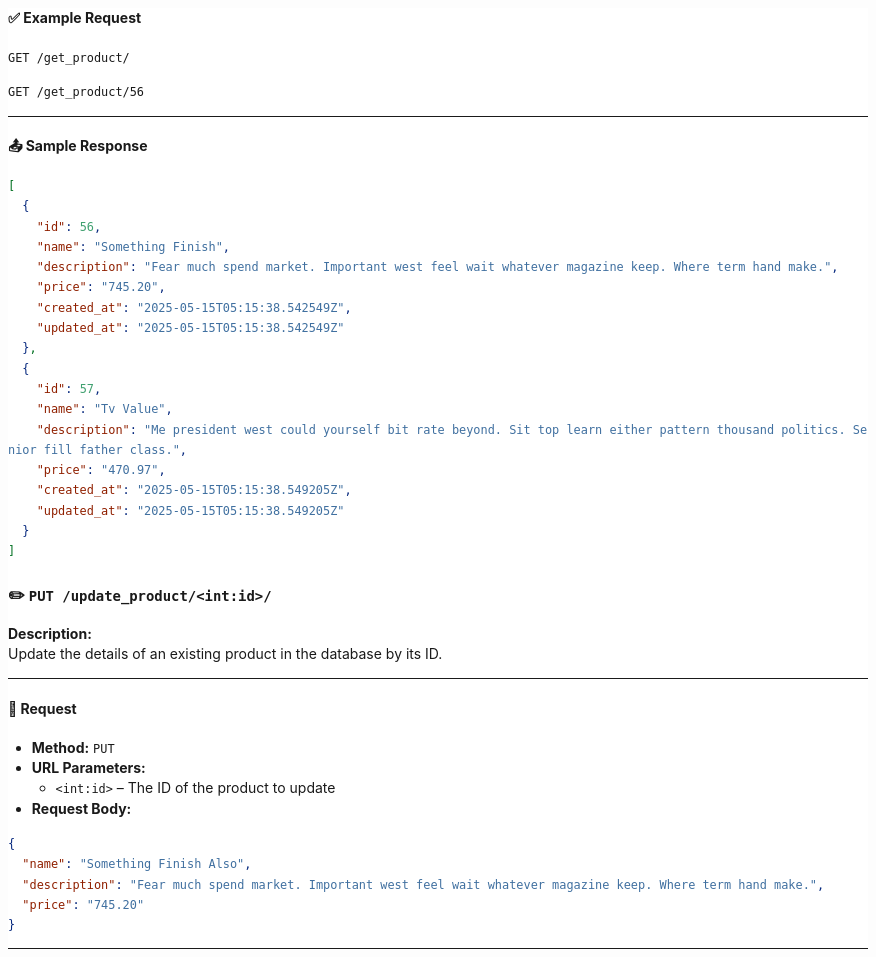 
#### ✅ Example Request

```http
GET /get_product/
```

```http
GET /get_product/56
```

---

#### 📤 Sample Response

```json
[
  {
    "id": 56,
    "name": "Something Finish",
    "description": "Fear much spend market. Important west feel wait whatever magazine keep. Where term hand make.",
    "price": "745.20",
    "created_at": "2025-05-15T05:15:38.542549Z",
    "updated_at": "2025-05-15T05:15:38.542549Z"
  },
  {
    "id": 57,
    "name": "Tv Value",
    "description": "Me president west could yourself bit rate beyond. Sit top learn either pattern thousand politics. Senior fill father class.",
    "price": "470.97",
    "created_at": "2025-05-15T05:15:38.549205Z",
    "updated_at": "2025-05-15T05:15:38.549205Z"
  }
]
```
### ✏️ `PUT /update_product/<int:id>/`

**Description:**  
Update the details of an existing product in the database by its ID.

---

#### 🧾 Request

- **Method:** `PUT`
- **URL Parameters:**
  - `<int:id>` – The ID of the product to update
- **Request Body:**

```json
{
  "name": "Something Finish Also",
  "description": "Fear much spend market. Important west feel wait whatever magazine keep. Where term hand make.",
  "price": "745.20"
}
```

---